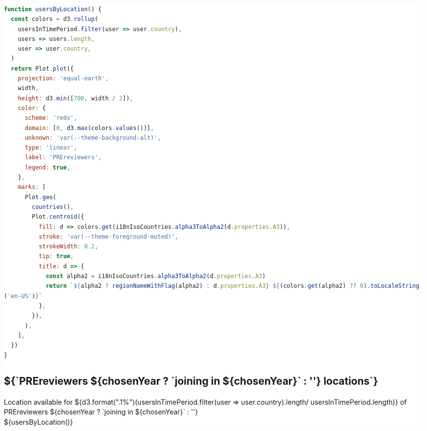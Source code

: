 ```js
function usersByLocation() {
  const colors = d3.rollup(
    usersInTimePeriod.filter(user => user.country),
    users => users.length,
    user => user.country,
  )
  return Plot.plot({
    projection: 'equal-earth',
    width,
    height: d3.min([700, width / 2]),
    color: {
      scheme: 'reds',
      domain: [0, d3.max(colors.values())],
      unknown: 'var(--theme-background-alt)',
      type: 'linear',
      label: 'PREreviewers',
      legend: true,
    },
    marks: [
      Plot.geo(
        countries(),
        Plot.centroid({
          fill: d => colors.get(i18nIsoCountries.alpha3ToAlpha2(d.properties.A3)),
          stroke: 'var(--theme-foreground-muted)',
          strokeWidth: 0.2,
          tip: true,
          title: d => {
            const alpha2 = i18nIsoCountries.alpha3ToAlpha2(d.properties.A3)
            return `${alpha2 ? regionNameWithFlag(alpha2) : d.properties.A3} ${(colors.get(alpha2) ?? 0).toLocaleString('en-US')}`
          },
        }),
      ),
    ],
  })
}
```

<div class="grid grid-cols-1">
  <div class="card">
    <h2>${`PREreviewers ${chosenYear ? `joining in ${chosenYear}` : ''} locations`}</h2>
    <div class="muted">Location available for ${d3.format(".1%")(usersInTimePeriod.filter(user => user.country).length/ usersInTimePeriod.length)} of PREreviewers ${chosenYear ? `joining in ${chosenYear}` : ''}</div>
    ${usersByLocation()}
  </div>
</div>

<style>

tr.highlight {
  border-color: currentColor;
}

td.numeric {
  text-align: right;
  font-variant-numeric: tabular-nums;
}

</style>
